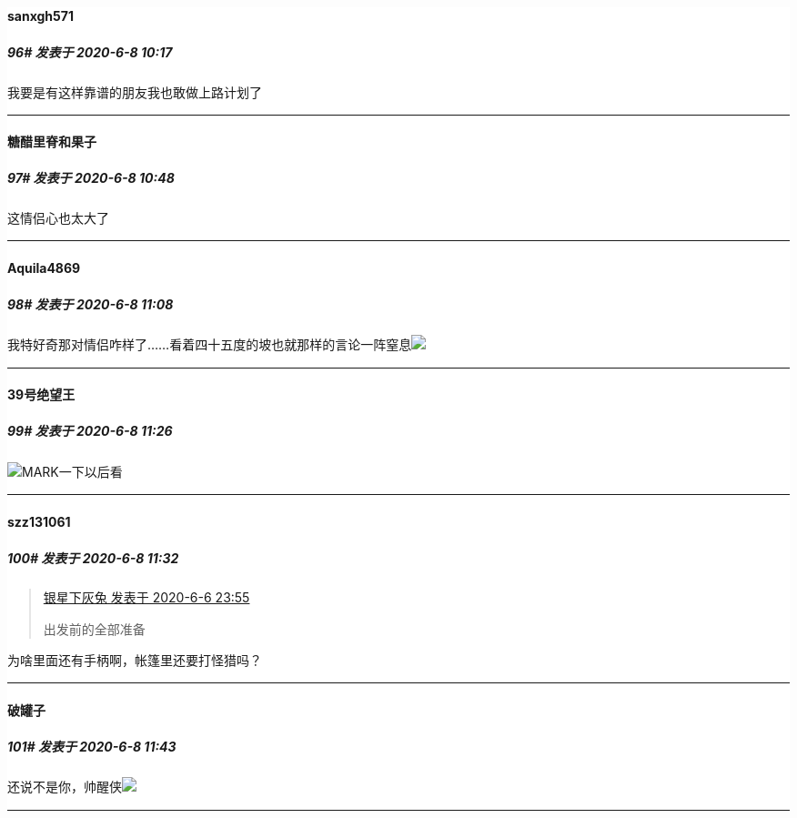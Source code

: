 ####  sanxgh571  
##### 96#       发表于 2020-6-8 10:17


我要是有这样靠谱的朋友我也敢做上路计划了


-----

####  糖醋里脊和果子  
##### 97#       发表于 2020-6-8 10:48


这情侣心也太大了


-----

####  Aquila4869  
##### 98#       发表于 2020-6-8 11:08


我特好奇那对情侣咋样了……看着四十五度的坡也就那样的言论一阵窒息<img src="https://static.saraba1st.com/image/smiley/face2017/001.png" referrerpolicy="no-referrer">


-----

####  39号绝望王  
##### 99#       发表于 2020-6-8 11:26


<img src="https://static.saraba1st.com/image/smiley/face2017/018.png" referrerpolicy="no-referrer">MARK一下以后看


-----

####  szz131061  
##### 100#       发表于 2020-6-8 11:32


<blockquote><a href="httphttps://bbs.saraba1st.com/2b/forum.php?mod=redirect&amp;goto=findpost&amp;pid=47704223&amp;ptid=1939666" target="_blank">银星下灰兔 发表于 2020-6-6 23:55</a>

出发前的全部准备</blockquote>
为啥里面还有手柄啊，帐篷里还要打怪猎吗？


-----

####  破罐子  
##### 101#       发表于 2020-6-8 11:43


还说不是你，帅醒侠<img src="https://static.saraba1st.com/image/smiley/face2017/068.png" referrerpolicy="no-referrer">


-----
